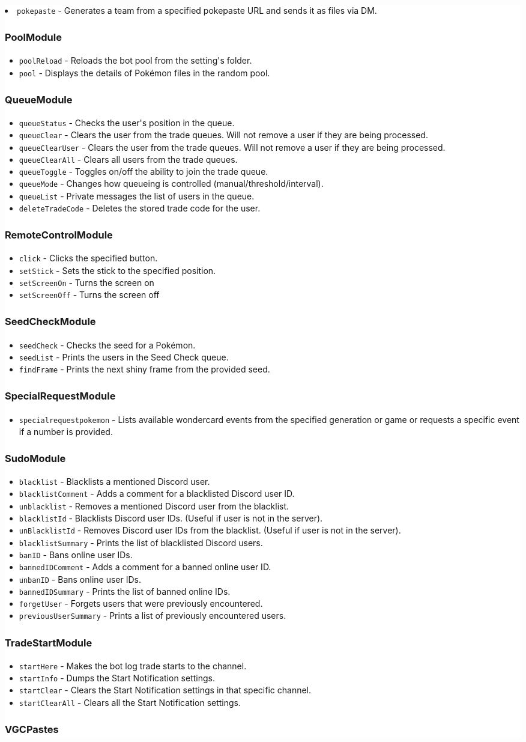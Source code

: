   <li><code>pokepaste</code> - Generates a team from a specified pokepaste URL and sends it as files via DM.</li>
</ul>
<h3>PoolModule</h3>
<ul>
  <li><code>poolReload</code> - Reloads the bot pool from the setting's folder.</li>
  <li><code>pool</code> - Displays the details of Pokémon files in the random pool.</li>
</ul>
<h3>QueueModule</h3>
<ul>
  <li><code>queueStatus</code> - Checks the user's position in the queue.</li>
  <li><code>queueClear</code> - Clears the user from the trade queues. Will not remove a user if they are being processed.</li>
  <li><code>queueClearUser</code> - Clears the user from the trade queues. Will not remove a user if they are being processed.</li>
  <li><code>queueClearAll</code> - Clears all users from the trade queues.</li>
  <li><code>queueToggle</code> - Toggles on/off the ability to join the trade queue.</li>
  <li><code>queueMode</code> - Changes how queueing is controlled (manual/threshold/interval).</li>
  <li><code>queueList</code> - Private messages the list of users in the queue.</li>
  <li><code>deleteTradeCode</code> - Deletes the stored trade code for the user.</li>
</ul>
<h3>RemoteControlModule</h3>
<ul>
  <li><code>click</code> - Clicks the specified button.</li>
  <li><code>setStick</code> - Sets the stick to the specified position.</li>
  <li><code>setScreenOn</code> - Turns the screen on</li>
  <li><code>setScreenOff</code> - Turns the screen off</li>
</ul>
<h3>SeedCheckModule</h3>
<ul>
  <li><code>seedCheck</code> - Checks the seed for a Pokémon.</li>
  <li><code>seedList</code> - Prints the users in the Seed Check queue.</li>
  <li><code>findFrame</code> - Prints the next shiny frame from the provided seed.</li>
</ul>
<h3>SpecialRequestModule</h3>
<ul>
  <li><code>specialrequestpokemon</code> - Lists available wondercard events from the specified generation or game or requests a specific event if a number is provided.</li>
</ul>
<h3>SudoModule</h3>
<ul>
  <li><code>blacklist</code> - Blacklists a mentioned Discord user.</li>
  <li><code>blacklistComment</code> - Adds a comment for a blacklisted Discord user ID.</li>
  <li><code>unblacklist</code> - Removes a mentioned Discord user from the blacklist.</li>
  <li><code>blacklistId</code> - Blacklists Discord user IDs. (Useful if user is not in the server).</li>
  <li><code>unBlacklistId</code> - Removes Discord user IDs from the blacklist. (Useful if user is not in the server).</li>
  <li><code>blacklistSummary</code> - Prints the list of blacklisted Discord users.</li>
  <li><code>banID</code> - Bans online user IDs.</li>
  <li><code>bannedIDComment</code> - Adds a comment for a banned online user ID.</li>
  <li><code>unbanID</code> - Bans online user IDs.</li>
  <li><code>bannedIDSummary</code> - Prints the list of banned online IDs.</li>
  <li><code>forgetUser</code> - Forgets users that were previously encountered.</li>
  <li><code>previousUserSummary</code> - Prints a list of previously encountered users.</li>
</ul>
<h3>TradeStartModule</h3>
<ul>
  <li><code>startHere</code> - Makes the bot log trade starts to the channel.</li>
  <li><code>startInfo</code> - Dumps the Start Notification settings.</li>
  <li><code>startClear</code> - Clears the Start Notification settings in that specific channel.</li>
  <li><code>startClearAll</code> - Clears all the Start Notification settings.</li>
</ul>
<h3>VGCPastes</h3>